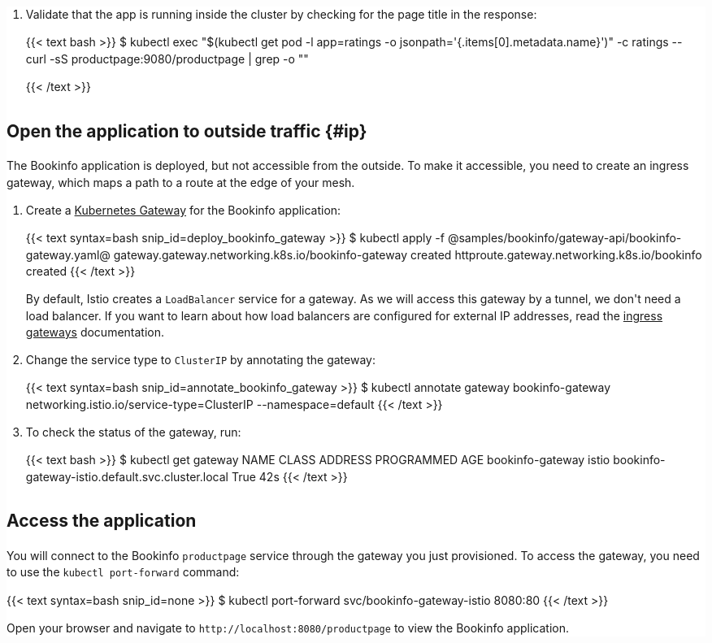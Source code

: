 1.  Validate that the app is running inside the cluster by
    checking for the page title in the response:

    {{< text bash >}}
    $ kubectl exec "$(kubectl get pod -l app=ratings -o jsonpath='{.items[0].metadata.name}')" -c ratings -- curl -sS productpage:9080/productpage | grep -o "<title>.*</title>"
    <title>Simple Bookstore App</title>
    {{< /text >}}

## Open the application to outside traffic {#ip}

The Bookinfo application is deployed, but not accessible from the outside. To make it accessible,
you need to create an ingress gateway, which maps a path to a
route at the edge of your mesh.

1.  Create a [Kubernetes Gateway](https://gateway-api.sigs.k8s.io/api-types/gateway/) for the Bookinfo application:

    {{< text syntax=bash snip_id=deploy_bookinfo_gateway >}}
    $ kubectl apply -f @samples/bookinfo/gateway-api/bookinfo-gateway.yaml@
    gateway.gateway.networking.k8s.io/bookinfo-gateway created
    httproute.gateway.networking.k8s.io/bookinfo created
    {{< /text >}}

    By default, Istio creates a `LoadBalancer` service for a gateway. As we will access this gateway by a tunnel, we don't need a load balancer. If you want to learn about how load balancers are configured for external IP addresses, read the [ingress gateways](/pt-br/docs/tasks/traffic-management/ingress/ingress-control/) documentation.

1. Change the service type to `ClusterIP` by annotating the gateway:

    {{< text syntax=bash snip_id=annotate_bookinfo_gateway >}}
    $ kubectl annotate gateway bookinfo-gateway networking.istio.io/service-type=ClusterIP --namespace=default
    {{< /text >}}

1. To check the status of the gateway, run:

    {{< text bash >}}
    $ kubectl get gateway
    NAME               CLASS   ADDRESS                                            PROGRAMMED   AGE
    bookinfo-gateway   istio   bookinfo-gateway-istio.default.svc.cluster.local   True         42s
    {{< /text >}}

## Access the application

You will connect to the Bookinfo `productpage` service through the gateway you just provisioned. To access the gateway, you need to use the `kubectl port-forward` command:

{{< text syntax=bash snip_id=none >}}
$ kubectl port-forward svc/bookinfo-gateway-istio 8080:80
{{< /text >}}

Open your browser and navigate to `http://localhost:8080/productpage` to view the Bookinfo application.
